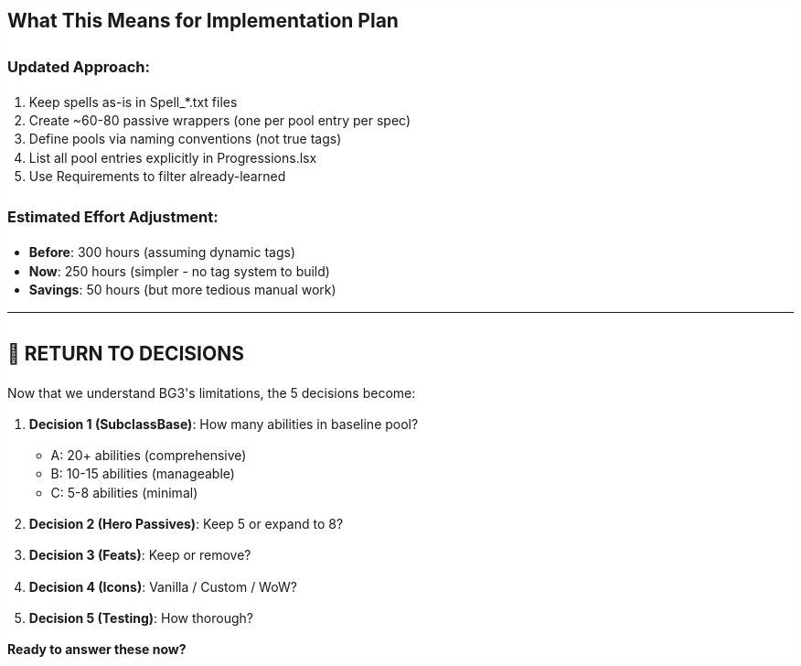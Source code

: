 
## What This Means for Implementation Plan

### **Updated Approach**:
1. Keep spells as-is in Spell_*.txt files
2. Create ~60-80 passive wrappers (one per pool entry per spec)
3. Define pools via naming conventions (not true tags)
4. List all pool entries explicitly in Progressions.lsx
5. Use Requirements to filter already-learned

### **Estimated Effort Adjustment**:
- **Before**: 300 hours (assuming dynamic tags)
- **Now**: 250 hours (simpler - no tag system to build)
- **Savings**: 50 hours (but more tedious manual work)

---

## 📌 RETURN TO DECISIONS

Now that we understand BG3's limitations, the 5 decisions become:

1. **Decision 1 (SubclassBase)**: How many abilities in baseline pool?
   - A: 20+ abilities (comprehensive)
   - B: 10-15 abilities (manageable)
   - C: 5-8 abilities (minimal)

2. **Decision 2 (Hero Passives)**: Keep 5 or expand to 8?
3. **Decision 3 (Feats)**: Keep or remove?
4. **Decision 4 (Icons)**: Vanilla / Custom / WoW?
5. **Decision 5 (Testing)**: How thorough?

**Ready to answer these now?**
